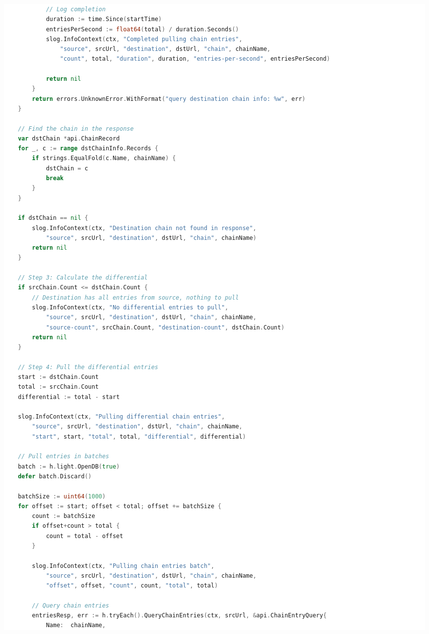 ```go
            // Log completion
            duration := time.Since(startTime)
            entriesPerSecond := float64(total) / duration.Seconds()
            slog.InfoContext(ctx, "Completed pulling chain entries", 
                "source", srcUrl, "destination", dstUrl, "chain", chainName, 
                "count", total, "duration", duration, "entries-per-second", entriesPerSecond)
            
            return nil
        }
        return errors.UnknownError.WithFormat("query destination chain info: %w", err)
    }
    
    // Find the chain in the response
    var dstChain *api.ChainRecord
    for _, c := range dstChainInfo.Records {
        if strings.EqualFold(c.Name, chainName) {
            dstChain = c
            break
        }
    }
    
    if dstChain == nil {
        slog.InfoContext(ctx, "Destination chain not found in response", 
            "source", srcUrl, "destination", dstUrl, "chain", chainName)
        return nil
    }
    
    // Step 3: Calculate the differential
    if srcChain.Count <= dstChain.Count {
        // Destination has all entries from source, nothing to pull
        slog.InfoContext(ctx, "No differential entries to pull", 
            "source", srcUrl, "destination", dstUrl, "chain", chainName, 
            "source-count", srcChain.Count, "destination-count", dstChain.Count)
        return nil
    }
    
    // Step 4: Pull the differential entries
    start := dstChain.Count
    total := srcChain.Count
    differential := total - start
    
    slog.InfoContext(ctx, "Pulling differential chain entries", 
        "source", srcUrl, "destination", dstUrl, "chain", chainName, 
        "start", start, "total", total, "differential", differential)
    
    // Pull entries in batches
    batch := h.light.OpenDB(true)
    defer batch.Discard()
    
    batchSize := uint64(1000)
    for offset := start; offset < total; offset += batchSize {
        count := batchSize
        if offset+count > total {
            count = total - offset
        }
        
        slog.InfoContext(ctx, "Pulling chain entries batch", 
            "source", srcUrl, "destination", dstUrl, "chain", chainName, 
            "offset", offset, "count", count, "total", total)
        
        // Query chain entries
        entriesResp, err := h.tryEach().QueryChainEntries(ctx, srcUrl, &api.ChainEntryQuery{
            Name:  chainName,
```